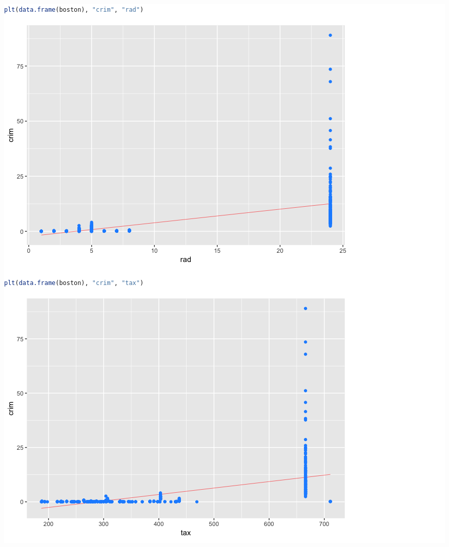 ``` r
plt(data.frame(boston), "crim", "rad")
```

![](ch3-linear-regression_files/figure-gfm/slm-all-plots-8.png)

``` r
plt(data.frame(boston), "crim", "tax")
```

![](ch3-linear-regression_files/figure-gfm/slm-all-plots-9.png)
